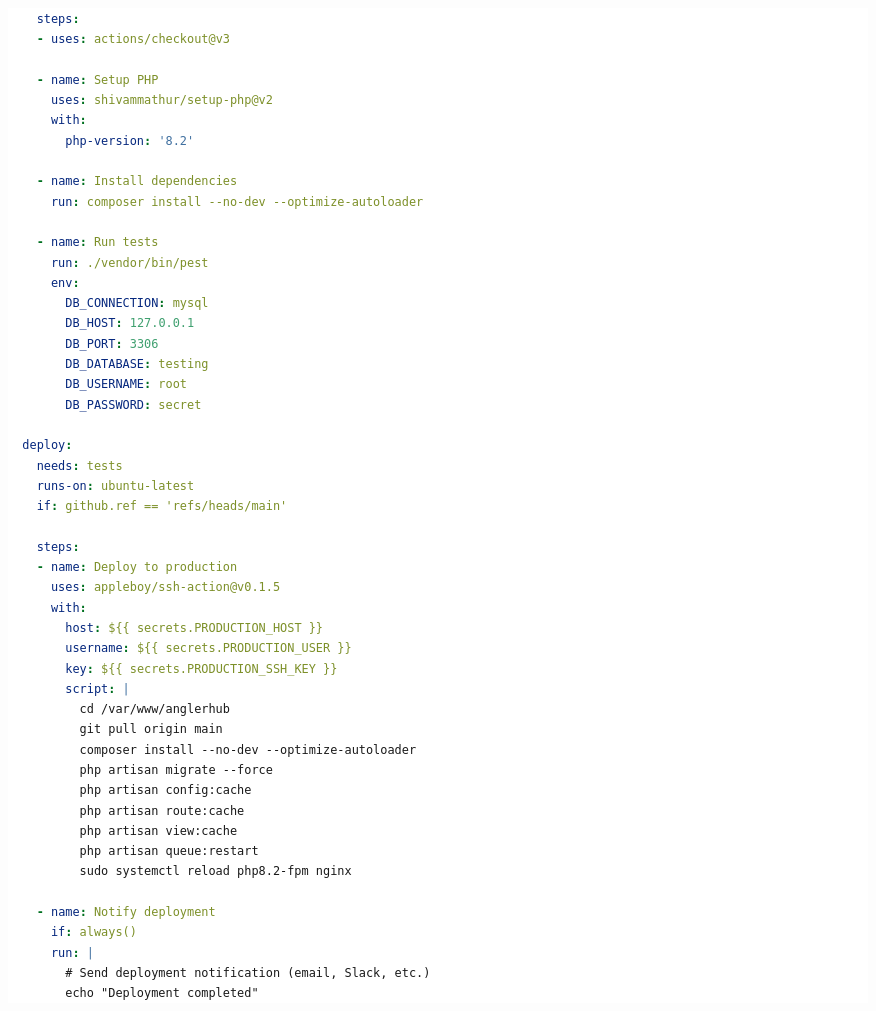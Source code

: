 ```yaml
    steps:
    - uses: actions/checkout@v3
    
    - name: Setup PHP
      uses: shivammathur/setup-php@v2
      with:
        php-version: '8.2'
    
    - name: Install dependencies
      run: composer install --no-dev --optimize-autoloader
    
    - name: Run tests
      run: ./vendor/bin/pest
      env:
        DB_CONNECTION: mysql
        DB_HOST: 127.0.0.1
        DB_PORT: 3306
        DB_DATABASE: testing
        DB_USERNAME: root
        DB_PASSWORD: secret

  deploy:
    needs: tests
    runs-on: ubuntu-latest
    if: github.ref == 'refs/heads/main'
    
    steps:
    - name: Deploy to production
      uses: appleboy/ssh-action@v0.1.5
      with:
        host: ${{ secrets.PRODUCTION_HOST }}
        username: ${{ secrets.PRODUCTION_USER }}
        key: ${{ secrets.PRODUCTION_SSH_KEY }}
        script: |
          cd /var/www/anglerhub
          git pull origin main
          composer install --no-dev --optimize-autoloader
          php artisan migrate --force
          php artisan config:cache
          php artisan route:cache
          php artisan view:cache
          php artisan queue:restart
          sudo systemctl reload php8.2-fpm nginx
          
    - name: Notify deployment
      if: always()
      run: |
        # Send deployment notification (email, Slack, etc.)
        echo "Deployment completed"
```
